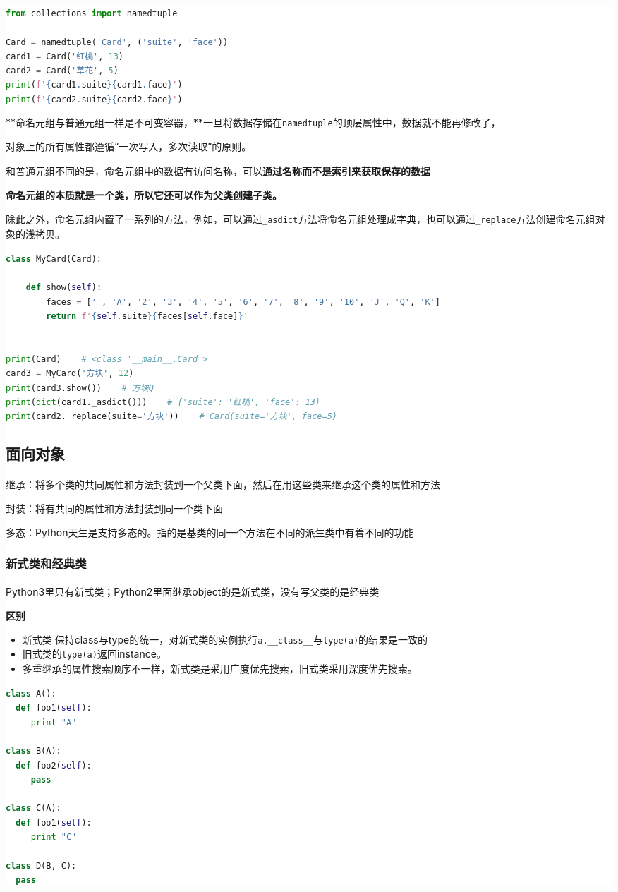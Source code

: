 ```python
from collections import namedtuple

Card = namedtuple('Card', ('suite', 'face'))
card1 = Card('红桃', 13)
card2 = Card('草花', 5)
print(f'{card1.suite}{card1.face}')
print(f'{card2.suite}{card2.face}')
```

**命名元组与普通元组一样是不可变容器，**一旦将数据存储在`namedtuple`的顶层属性中，数据就不能再修改了，

对象上的所有属性都遵循“一次写入，多次读取”的原则。

和普通元组不同的是，命名元组中的数据有访问名称，可以**通过名称而不是索引来获取保存的数据**

**命名元组的本质就是一个类，所以它还可以作为父类创建子类。**

除此之外，命名元组内置了一系列的方法，例如，可以通过`_asdict`方法将命名元组处理成字典，也可以通过`_replace`方法创建命名元组对象的浅拷贝。

```python
class MyCard(Card):
    
    def show(self):
        faces = ['', 'A', '2', '3', '4', '5', '6', '7', '8', '9', '10', 'J', 'Q', 'K']
        return f'{self.suite}{faces[self.face]}'


print(Card)    # <class '__main__.Card'>
card3 = MyCard('方块', 12)
print(card3.show())    # 方块Q
print(dict(card1._asdict()))    # {'suite': '红桃', 'face': 13}
print(card2._replace(suite='方块'))    # Card(suite='方块', face=5)
```

## 面向对象

继承：将多个类的共同属性和方法封装到一个父类下面，然后在用这些类来继承这个类的属性和方法

封装：将有共同的属性和方法封装到同一个类下面

多态：Python天生是支持多态的。指的是基类的同一个方法在不同的派生类中有着不同的功能

### 新式类和经典类

Python3里只有新式类；Python2里面继承object的是新式类，没有写父类的是经典类

**区别**

- 新式类 保持class与type的统一，对新式类的实例执行`a.__class__`与`type(a)`的结果是一致的
- 旧式类的`type(a)`返回instance。
- 多重继承的属性搜索顺序不一样，新式类是采用广度优先搜索，旧式类采用深度优先搜索。

```python
class A():
  def foo1(self):
     print "A"

class B(A):
  def foo2(self):
     pass

class C(A):
  def foo1(self):
     print "C"

class D(B, C):
  pass

```